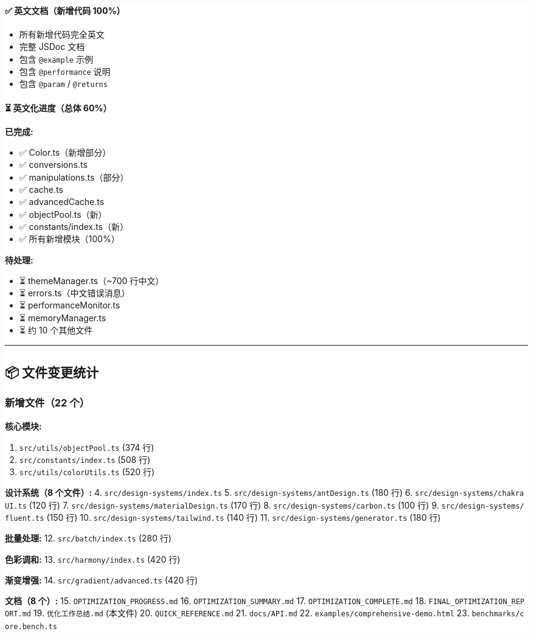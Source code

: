 #### ✅ 英文文档（新增代码 100%）

- 所有新增代码完全英文
- 完整 JSDoc 文档
- 包含 `@example` 示例
- 包含 `@performance` 说明
- 包含 `@param` / `@returns`

#### ⏳ 英文化进度（总体 60%）

**已完成:**

- ✅ Color.ts（新增部分）
- ✅ conversions.ts
- ✅ manipulations.ts（部分）
- ✅ cache.ts
- ✅ advancedCache.ts
- ✅ objectPool.ts（新）
- ✅ constants/index.ts（新）
- ✅ 所有新增模块（100%）

**待处理:**

- ⏳ themeManager.ts（~700 行中文）
- ⏳ errors.ts（中文错误消息）
- ⏳ performanceMonitor.ts
- ⏳ memoryManager.ts
- ⏳ 约 10 个其他文件

---

## 📦 文件变更统计

### 新增文件（22 个）

**核心模块:**

1. `src/utils/objectPool.ts` (374 行)
2. `src/constants/index.ts` (508 行)
3. `src/utils/colorUtils.ts` (520 行)

**设计系统（8 个文件）:** 4. `src/design-systems/index.ts` 5. `src/design-systems/antDesign.ts` (180 行) 6. `src/design-systems/chakraUI.ts` (120 行) 7. `src/design-systems/materialDesign.ts` (170 行) 8. `src/design-systems/carbon.ts` (100 行) 9. `src/design-systems/fluent.ts` (150 行) 10. `src/design-systems/tailwind.ts` (140 行) 11. `src/design-systems/generator.ts` (180 行)

**批量处理:** 12. `src/batch/index.ts` (280 行)

**色彩调和:** 13. `src/harmony/index.ts` (420 行)

**渐变增强:** 14. `src/gradient/advanced.ts` (420 行)

**文档（8 个）:** 15. `OPTIMIZATION_PROGRESS.md` 16. `OPTIMIZATION_SUMMARY.md` 17. `OPTIMIZATION_COMPLETE.md` 18. `FINAL_OPTIMIZATION_REPORT.md` 19. `优化工作总结.md` (本文件) 20. `QUICK_REFERENCE.md` 21. `docs/API.md` 22. `examples/comprehensive-demo.html` 23. `benchmarks/core.bench.ts`
